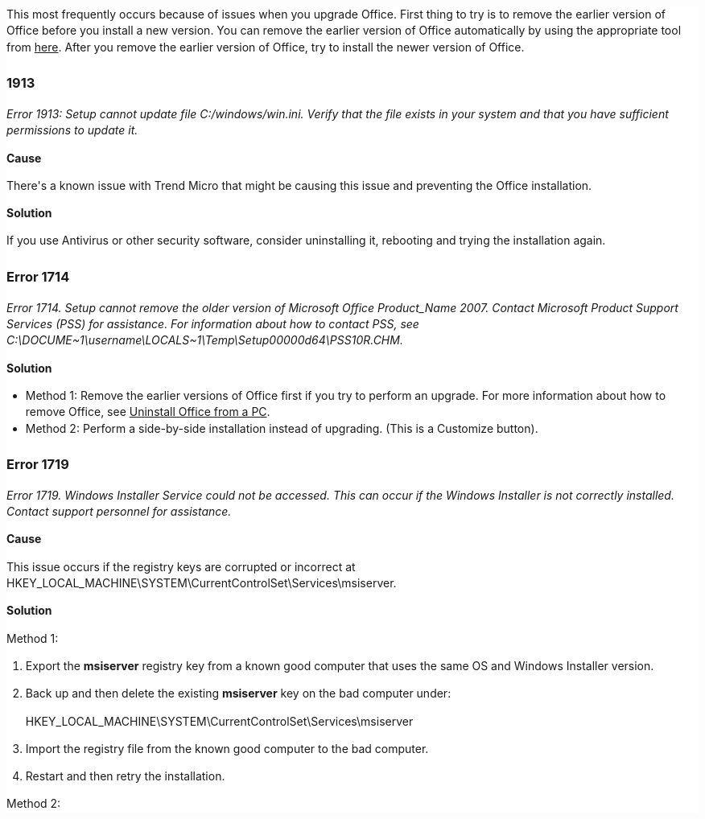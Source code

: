 This most frequently occurs because of issues when you upgrade Office. First thing to try is to remove the earlier version of Office before you install a new version. You can remove the earlier version of Office automatically by using the appropriate tool from [here](https://support.office.com/article/uninstall-office-from-a-pc-9dd49b83-264a-477a-8fcc-2fdf5dbf61d8?ui=en-US&rs=en-US&ad=US). After you remove the earlier version of Office, try to install the newer version of Office.

### 1913

*Error 1913: Setup cannot update file C:/windows/win.ini.*
*Verify that the file exists in your system and that you have sufficient permissions to update it.*

**Cause**

There's a known issue with Trend Micro that might be causing this issue and preventing the Office installation.

**Solution**

If you use Antivirus or other security software, consider uninstalling it, rebooting and trying the installation again.

### Error 1714 

*Error 1714. Setup cannot remove the older version of Microsoft Office Product_Name 2007. Contact Microsoft Product Support Services (PSS) for assistance. For information about how to contact PSS, see C:\DOCUME~1\username\LOCALS~1\Temp\Setup00000d64\PSS10R.CHM.*

**Solution**

- Method 1: Remove the earlier versions of Office first if you try to perform an upgrade. For more information about how to remove Office, see [Uninstall Office from a PC](https://support.office.com/article/uninstall-office-from-a-pc-9dd49b83-264a-477a-8fcc-2fdf5dbf61d8?ui=en-US&rs=en-US&ad=US).
- Method 2: Perform a side-by-side installation instead of upgrading. (This is a Customize button).

### Error 1719

*Error 1719. Windows Installer Service could not be accessed. This can occur if the Windows Installer is not correctly installed. Contact support personnel for assistance.*

**Cause**

This issue occurs if the registry keys are corrupted or incorrect at HKEY_LOCAL_MACHINE\SYSTEM\CurrentControlSet\Services\msiserver.

**Solution**

Method 1:

1. Export the **msiserver** registry key from a known good computer that uses the same OS and Windows Installer version.
1. Back up and then delete the existing **msiserver** key on the bad computer under: 

   HKEY_LOCAL_MACHINE\SYSTEM\CurrentControlSet\Services\msiserver

1. Import the registry file from the known good computer to the bad computer.
1. Restart and then retry the installation.

Method 2:
